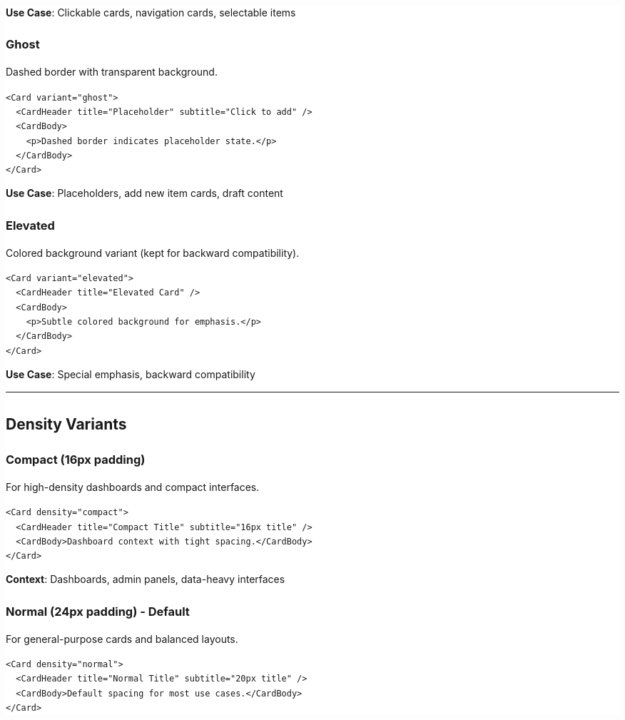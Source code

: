 **Use Case**: Clickable cards, navigation cards, selectable items

### Ghost

Dashed border with transparent background.

```tsx
<Card variant="ghost">
  <CardHeader title="Placeholder" subtitle="Click to add" />
  <CardBody>
    <p>Dashed border indicates placeholder state.</p>
  </CardBody>
</Card>
```

**Use Case**: Placeholders, add new item cards, draft content

### Elevated

Colored background variant (kept for backward compatibility).

```tsx
<Card variant="elevated">
  <CardHeader title="Elevated Card" />
  <CardBody>
    <p>Subtle colored background for emphasis.</p>
  </CardBody>
</Card>
```

**Use Case**: Special emphasis, backward compatibility

---

## Density Variants

### Compact (16px padding)

For high-density dashboards and compact interfaces.

```tsx
<Card density="compact">
  <CardHeader title="Compact Title" subtitle="16px title" />
  <CardBody>Dashboard context with tight spacing.</CardBody>
</Card>
```

**Context**: Dashboards, admin panels, data-heavy interfaces

### Normal (24px padding) - Default

For general-purpose cards and balanced layouts.

```tsx
<Card density="normal">
  <CardHeader title="Normal Title" subtitle="20px title" />
  <CardBody>Default spacing for most use cases.</CardBody>
</Card>
```

